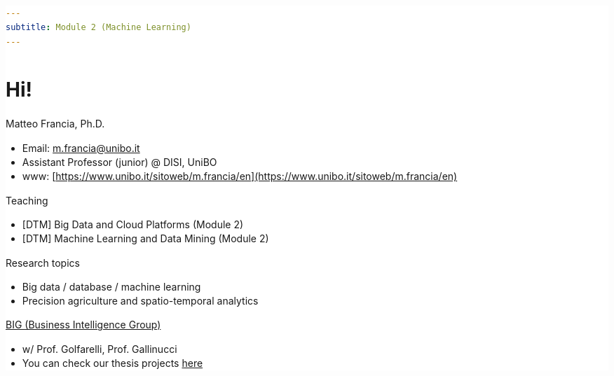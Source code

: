 ```yaml
---
subtitle: Module 2 (Machine Learning)
---
```


# Hi!

Matteo Francia, Ph.D.

- Email: m.francia@unibo.it
- Assistant Professor (junior) @ DISI, UniBO
- www: [https://www.unibo.it/sitoweb/m.francia/en](https://www.unibo.it/sitoweb/m.francia/en)

Teaching

- [DTM] Big Data and Cloud Platforms (Module 2)
- [DTM] Machine Learning and Data Mining (Module 2)

Research topics

- Big data / database / machine learning
- Precision agriculture and spatio-temporal analytics

[BIG (Business Intelligence Group)](https://big.csr.unibo.it/)

- w/ Prof. Golfarelli, Prof. Gallinucci
- You can check our thesis projects [here](https://big-unibo.github.io/thesis/)
